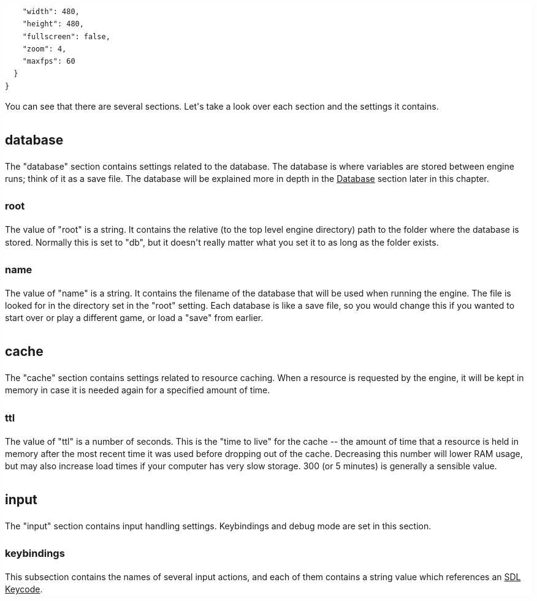 ```
    "width": 480,
    "height": 480,
    "fullscreen": false,
    "zoom": 4,
    "maxfps": 60
  }
}
```

You can see that there are several sections. Let's take a look over each section and the settings it contains.

## database

The "database" section contains settings related to the database. The database is where variables are stored between engine runs; think of it as a save file. The database will be explained more in depth in the [Database](Database) section later in this chapter.

### root

The value of "root" is a string. It contains the relative (to the top level engine directory) path to the folder where the database is stored. Normally this is set to "db", but it doesn't really matter what you set it to as long as the folder exists.

### name

The value of "name" is a string. It contains the filename of the database that will be used when running the engine. The file is looked for in the directory set in the "root" setting. Each database is like a save file, so you would change this if you wanted to start over or play a different game, or load a "save" from earlier.

## cache

The "cache" section contains settings related to resource caching. When a resource is requested by the engine, it will be kept in memory in case it is needed again for a specified amount of time.

### ttl

The value of "ttl" is a number of seconds. This is the "time to live" for the cache -- the amount of time that a resource is held in memory after the most recent time it was used before dropping out of the cache. Decreasing this number will lower RAM usage, but may also increase load times if your computer has very slow storage. 300 (or 5 minutes) is generally a sensible value.

## input

The "input" section contains input handling settings. Keybindings and debug mode are set in this section.

### keybindings

This subsection contains the names of several input actions, and each of them contains a string value which references an [SDL Keycode](https://wiki.libsdl.org/SDL_Keycode).
